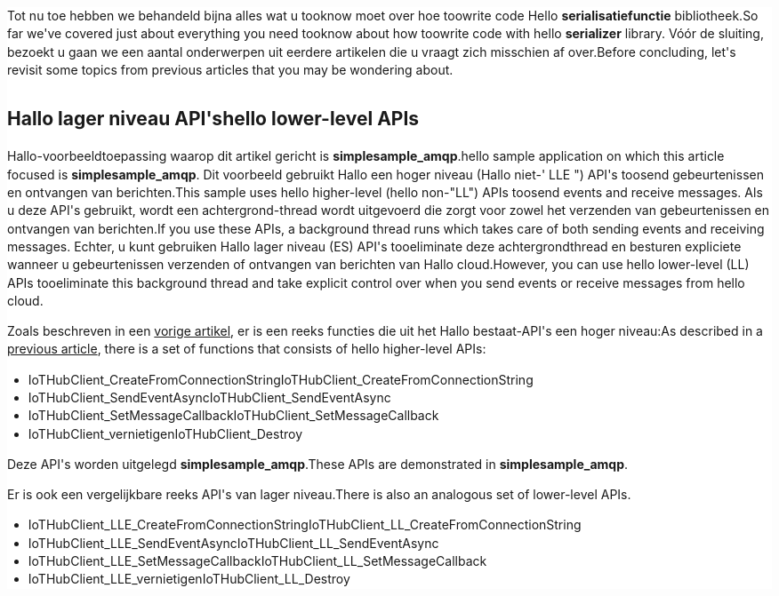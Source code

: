 <span data-ttu-id="81d82-330">Tot nu toe hebben we behandeld bijna alles wat u tooknow moet over hoe toowrite code Hello **serialisatiefunctie** bibliotheek.</span><span class="sxs-lookup"><span data-stu-id="81d82-330">So far we've covered just about everything you need tooknow about how toowrite code with hello **serializer** library.</span></span> <span data-ttu-id="81d82-331">Vóór de sluiting, bezoekt u gaan we een aantal onderwerpen uit eerdere artikelen die u vraagt zich misschien af over.</span><span class="sxs-lookup"><span data-stu-id="81d82-331">Before concluding, let's revisit some topics from previous articles that you may be wondering about.</span></span>

## <a name="hello-lower-level-apis"></a><span data-ttu-id="81d82-332">Hallo lager niveau API's</span><span class="sxs-lookup"><span data-stu-id="81d82-332">hello lower-level APIs</span></span>
<span data-ttu-id="81d82-333">Hallo-voorbeeldtoepassing waarop dit artikel gericht is **simplesample\_amqp**.</span><span class="sxs-lookup"><span data-stu-id="81d82-333">hello sample application on which this article focused is **simplesample\_amqp**.</span></span> <span data-ttu-id="81d82-334">Dit voorbeeld gebruikt Hallo een hoger niveau (Hallo niet-' LLE ") API's toosend gebeurtenissen en ontvangen van berichten.</span><span class="sxs-lookup"><span data-stu-id="81d82-334">This sample uses hello higher-level (hello non-"LL") APIs toosend events and receive messages.</span></span> <span data-ttu-id="81d82-335">Als u deze API's gebruikt, wordt een achtergrond-thread wordt uitgevoerd die zorgt voor zowel het verzenden van gebeurtenissen en ontvangen van berichten.</span><span class="sxs-lookup"><span data-stu-id="81d82-335">If you use these APIs, a background thread runs which takes care of both sending events and receiving messages.</span></span> <span data-ttu-id="81d82-336">Echter, u kunt gebruiken Hallo lager niveau (ES) API's tooeliminate deze achtergrondthread en besturen expliciete wanneer u gebeurtenissen verzenden of ontvangen van berichten van Hallo cloud.</span><span class="sxs-lookup"><span data-stu-id="81d82-336">However, you can use hello lower-level (LL) APIs tooeliminate this background thread and take explicit control over when you send events or receive messages from hello cloud.</span></span>

<span data-ttu-id="81d82-337">Zoals beschreven in een [vorige artikel](iot-hub-device-sdk-c-iothubclient.md), er is een reeks functies die uit het Hallo bestaat-API's een hoger niveau:</span><span class="sxs-lookup"><span data-stu-id="81d82-337">As described in a [previous article](iot-hub-device-sdk-c-iothubclient.md), there is a set of functions that consists of hello higher-level APIs:</span></span>

* <span data-ttu-id="81d82-338">IoTHubClient\_CreateFromConnectionString</span><span class="sxs-lookup"><span data-stu-id="81d82-338">IoTHubClient\_CreateFromConnectionString</span></span>
* <span data-ttu-id="81d82-339">IoTHubClient\_SendEventAsync</span><span class="sxs-lookup"><span data-stu-id="81d82-339">IoTHubClient\_SendEventAsync</span></span>
* <span data-ttu-id="81d82-340">IoTHubClient\_SetMessageCallback</span><span class="sxs-lookup"><span data-stu-id="81d82-340">IoTHubClient\_SetMessageCallback</span></span>
* <span data-ttu-id="81d82-341">IoTHubClient\_vernietigen</span><span class="sxs-lookup"><span data-stu-id="81d82-341">IoTHubClient\_Destroy</span></span>

<span data-ttu-id="81d82-342">Deze API's worden uitgelegd **simplesample\_amqp**.</span><span class="sxs-lookup"><span data-stu-id="81d82-342">These APIs are demonstrated in **simplesample\_amqp**.</span></span>

<span data-ttu-id="81d82-343">Er is ook een vergelijkbare reeks API's van lager niveau.</span><span class="sxs-lookup"><span data-stu-id="81d82-343">There is also an analogous set of lower-level APIs.</span></span>

* <span data-ttu-id="81d82-344">IoTHubClient\_LLE\_CreateFromConnectionString</span><span class="sxs-lookup"><span data-stu-id="81d82-344">IoTHubClient\_LL\_CreateFromConnectionString</span></span>
* <span data-ttu-id="81d82-345">IoTHubClient\_LLE\_SendEventAsync</span><span class="sxs-lookup"><span data-stu-id="81d82-345">IoTHubClient\_LL\_SendEventAsync</span></span>
* <span data-ttu-id="81d82-346">IoTHubClient\_LLE\_SetMessageCallback</span><span class="sxs-lookup"><span data-stu-id="81d82-346">IoTHubClient\_LL\_SetMessageCallback</span></span>
* <span data-ttu-id="81d82-347">IoTHubClient\_LLE\_vernietigen</span><span class="sxs-lookup"><span data-stu-id="81d82-347">IoTHubClient\_LL\_Destroy</span></span>
